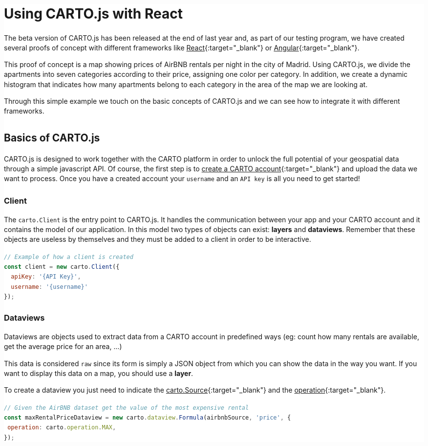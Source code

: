# Using CARTO.js with React

The beta version of CARTO.js has been released at the end of last year and, as part of our testing program, we have created several proofs of concept with different frameworks like [React](https://reactjs.org){:target="_blank"}  or [Angular](https://angular.io/){:target="_blank"}.

This proof of concept is a map showing prices of AirBNB rentals per night in the city of Madrid. Using CARTO.js, we divide the apartments into seven categories according to their price, assigning one color per category. In addition, we create a dynamic histogram that indicates how many apartments belong to each category in the area of the map we are looking at.

Through this simple example we touch on the basic concepts of CARTO.js and we can see how to integrate it with different frameworks.

## Basics of CARTO.js

CARTO.js is designed to work together with the CARTO platform in order to unlock the full potential of your geospatial data through a simple javascript API. Of course, the first step is to [create a CARTO account](https://carto.com/signup/){:target="_blank"} and upload the data we want to process. Once you have a created account your `username` and an `API key` is all you need to get started!

### Client

The `carto.Client` is the entry point to CARTO.js. It handles the communication between your app and your CARTO account and it contains the model of our application. In this model two types of objects can exist: **layers** and **dataviews**. Remember that these objects are useless by themselves and they must be added to a client in order to be interactive.

```javascript
// Example of how a client is created
const client = new carto.Client({
  apiKey: '{API Key}',
  username: '{username}'
});
```

### Dataviews

Dataviews are objects used to extract data from a CARTO account in predefined ways (eg: count how many rentals are available, get the average price for an area, ...)

This data is considered `raw` since its form is simply a JSON object from which you can show the data in the way you want. If you want to display this data on a map, you should use a **layer**.

To create a dataview you just need to indicate the [carto.Source](https://carto.com/documentation/cartojs/docs/#cartosourcebase){:target="_blank"} and the [operation](https://carto.com/documentation/cartojs/docs/#cartooperation){:target="_blank"}. 

```Javascript
// Given the AirBNB dataset get the value of the most expensive rental
const maxRentalPriceDataview = new carto.dataview.Formula(airbnbSource, 'price', {
 operation: carto.operation.MAX,
});
```

